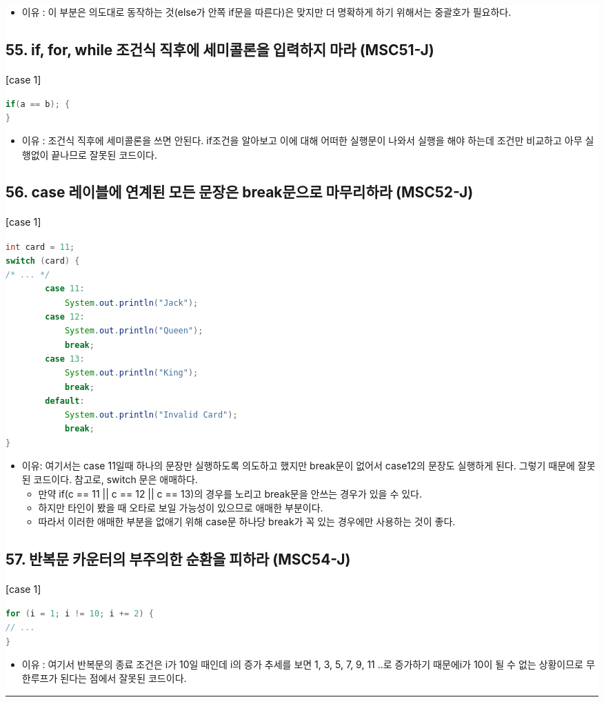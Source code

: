 - 이유 : 이 부분은 의도대로 동작하는 것(else가 안쪽 if문을 따른다)은 맞지만 더 명확하게 하기 위해서는 중괄호가 필요하다.

## 55. if, for, while 조건식 직후에 세미콜론을 입력하지 마라 (MSC51-J)

[case 1]

```java
if(a == b); {
}
```

- 이유 : 조건식 직후에 세미콜론을 쓰면 안된다. if조건을 알아보고 이에 대해 어떠한 실행문이 나와서 실행을 해야 하는데 조건만 비교하고 아무 실행없이 끝나므로 잘못된 코드이다.

## 56. case 레이블에 연계된 모든 문장은 break문으로 마무리하라 (MSC52-J)

[case 1]

```java
int card = 11;
switch (card) {
/* ... */
		case 11:
			System.out.println("Jack");
		case 12:
			System.out.println("Queen");
			break;
		case 13:
			System.out.println("King");
			break;
		default:
			System.out.println("Invalid Card");
			break;
}
```

- 이유: 여기서는 case 11일때 하나의 문장만 실행하도록 의도하고 했지만 break문이 없어서 case12의 문장도 실행하게 된다. 그렇기 때문에 잘못된 코드이다. 참고로, switch 문은 애매하다.
    - 만약 if(c == 11 || c == 12 || c == 13)의 경우를 노리고 break문을 안쓰는 경우가 있을 수 있다.
    - 하지만 타인이 봤을 때 오타로 보일 가능성이 있으므로 애매한 부분이다.
    - 따라서 이러한 애매한 부분을 없애기 위해 case문 하나당 break가 꼭 있는 경우에만 사용하는 것이 좋다.
    

## 57. 반복문 카운터의 부주의한 순환을 피하라 (MSC54-J)

[case 1]

```java
for (i = 1; i != 10; i += 2) {
// ...
}
```

- 이유 : 여기서 반복문의 종료 조건은 i가 10일 때인데 i의 증가 추세를 보면 1, 3, 5, 7, 9, 11 ..로 증가하기 때문에i가 10이 될 수 없는 상황이므로 무한루프가 된다는 점에서 잘못된 코드이다.

---